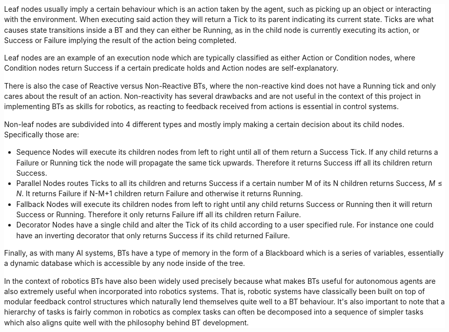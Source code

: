 Leaf nodes usually imply a certain behaviour which is an action taken by the agent, such as picking up an object or
interacting with the environment. When executing said action they will return a Tick to its parent indicating its
current state. Ticks are what causes state transitions inside a BT and they can either be Running, as in the child node
is currently executing its action, or Success or Failure implying the result of the action being completed.

Leaf nodes are an example of an execution node which are typically classified as either Action or Condition nodes, where
Condition nodes return Success if a certain predicate holds and Action nodes are self-explanatory.

There is also the case of Reactive versus Non-Reactive BTs, where the non-reactive kind does not have a Running tick and
only cares about the result of an action. Non-reactivity has several drawbacks and are
not useful in the context of this project in implementing BTs as skills for robotics, as reacting to feedback received
from actions is essential in control systems.

Non-leaf nodes are subdivided into 4 different types and mostly imply making a certain decision about its child nodes.
Specifically those are:

- Sequence Nodes will execute its children nodes from left to right until all of them return a Success Tick. If any
  child returns a Failure or Running tick the node will propagate the same tick upwards. Therefore it returns Success
  iff all its children return Success.
- Parallel Nodes routes Ticks to all its children and returns Success if a certain number M of its N children returns
  Success, $M\leq N$. It returns Failure if N-M+1 children return Failure and otherwise it returns Running.
- Fallback Nodes will execute its children nodes from left to right until any child returns Success or Running then it
  will return Success or Running. Therefore it only returns Failure iff all its children return Failure.
- Decorator Nodes have a single child and alter the Tick of its child according to a user specified rule. For instance
  one could have an inverting decorator that only returns Success if its child returned Failure.

Finally, as with many AI systems, BTs have a type of memory in the form of a Blackboard which is a series of variables,
essentially a dynamic database which is accessible by any node inside of the tree.

In the context of robotics BTs have also been widely used precisely because what makes BTs useful for autonomous agents
are also extremely useful when incorporated into robotics systems. That is, robotic systems have classically been built
on top of modular feedback control structures which naturally lend themselves quite well to a BT behaviour. It's also
important to note that a hierarchy of tasks is fairly common in robotics as complex tasks can often be decomposed into a
sequence of simpler tasks which also aligns quite well with the philosophy behind BT development.
